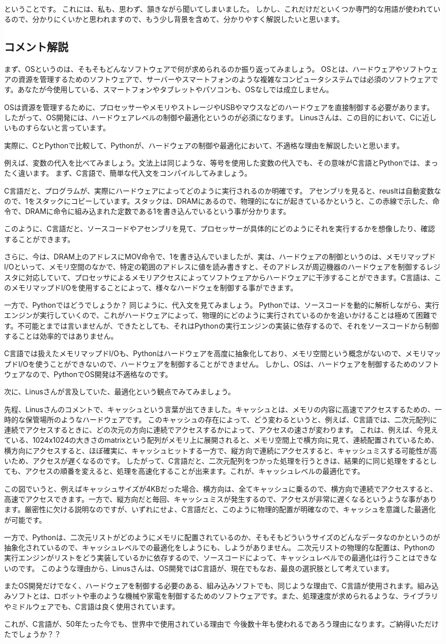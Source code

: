 ということです。
これには、私も、思わず、頷きながら聞いてしまいました。
しかし、これだけだといくつか専門的な用語が使われているので、分かりにくいかと思われますので、もう少し背景を含めて、分かりやすく解説したいと思います。

## コメント解説
まず、OSというのは、そもそもどんなソフトウェアで何が求められるのか振り返ってみましょう。
OSとは、ハードウェアやソフトウェアの資源を管理するためのソフトウェアで、サーバーやスマートフォンのような複雑なコンピュータシステムでは必須のソフトウェアです。あなたが今使用している、スマートフォンやタブレットやパソコンも、OSなしでは成立しません。

OSは資源を管理するために、プロセッサーやメモリやストレージやUSBやマウスなどのハードウェアを直接制御する必要があります。
したがって、OS開発には、ハードウェアレベルの制御や最適化というのが必須になります。
Linusさんは、この目的において、Cに近しいものすらないと言っています。

実際に、CとPythonで比較して、Pythonが、ハードウェアの制御や最適化において、不適格な理由を解説したいと思います。

例えば、変数の代入を比べてみましょう。文法上は同じような、等号を使用した変数の代入でも、その意味がC言語とPythonでは、まったく違います。
まず、C言語で、簡単な代入文をコンパイルしてみましょう。

C言語だと、プログラムが、実際にハードウェアによってどのように実行されるのか明確です。
アセンブリを見ると、reusltは自動変数なので、1をスタックにコピーしています。スタックは、DRAMにあるので、物理的になにが起きているかというと、この赤線で示した、命令で、DRAMに命令に組み込まれた定数である1を書き込んでいるという事が分かります。

このように、C言語だと、ソースコードやアセンブリを見て、プロセッサーが具体的にどのようにそれを実行するかを想像したり、確認することができます。

さらに、今は、DRAM上のアドレスにMOV命令で、1を書き込んでいましたが、実は、ハードウェアの制御というのは、メモリマップドI/Oといって、メモリ空間のなかで、特定の範囲のアドレスに値を読み書きすと、そのアドレスが周辺機器のハードウェアを制御するレジスタに対応していて、プロセッサによるメモリアクセスによってソフトウェアからハードウェアに干渉することができます。C言語は、このメモリマップドI/Oを使用することによって、様々なハードウェを制御する事ができます。

一方で、Pythonではどうでしょうか？
同じように、代入文を見てみましょう。
Pythonでは、ソースコードを動的に解析しながら、実行エンジンが実行していくので、これがハードウェアによって、物理的にどのように実行されているのかを追いかけることは極めて困難です。不可能とまでは言いませんが、できたとしても、それはPythonの実行エンジンの実装に依存するので、それをソースコードから制御することは効率的ではありません。

C言語では扱えたメモリマップドI/Oも、Pythonはハードウェアを高度に抽象化しており、メモリ空間という概念がないので、メモリマップドI/Oを使うことができないので、ハードウェアを制御することができません。
しかし、OSは、ハードウェアを制御するためのソフトウェアなので、PythonでOS開発は不適格なのです。

次に、Linusさんが言及していた、最適化という観点でみてみましょう。

先程、Linusさんのコメントで、キャッシュという言葉が出てきました。キャッシュとは、メモリの内容に高速でアクセスするための、一時的な保管場所のようなハードウェアです。
このキャッシュの存在によって、どう変わるというと、例えば、C言語では、二次元配列に連続でアクセスするときに、どの次元の方向に連続でアクセスするかによって、アクセスの速さが変わります。
これは、例えば、今見えている、1024x1024の大きさのmatrixという配列がメモリ上に展開されると、メモリ空間上で横方向に見て、連続配置されているため、横方向にアクセスすると、ほぼ確実に、キャッシュヒットする一方で、縦方向で連続にアクセスすると、キャッシュミスする可能性が高いため、アクセスが遅くなるのです。
したがって、C言語だと、二次元配列をつかった処理を行うときは、結果的に同じ処理をするとしても、アクセスの順番を変えると、処理を高速化することが出来ます。これが、キャッシュレベルの最適化です。

この図でいうと、例えばキャッシュサイズが4KBだった場合、横方向は、全てキャッシュに乗るので、横方向で連続でアクセスすると、高速でアクセスできます。一方で、縦方向だと毎回、キャッシュミスが発生するので、アクセスが非常に遅くなるというような事があります。厳密性に欠ける説明なのですが、いずれにせよ、C言語だと、このように物理的配置が明確なので、キャッシュを意識した最適化が可能です。

一方で、Pythonは、二次元リストがどのようにメモリに配置されているのか、そもそもどういうサイズのどんなデータなのかというのが抽象化されているので、キャッシュレベルでの最適化をしようにも、しようがありません。
二次元リストの物理的な配置は、Pythonの実行エンジンがリストをどう実装しているかに依存するので、ソースコードによって、キャッシュレベルでの最適化は行うことはできないのです。
このような理由から、Linusさんは、OS開発ではC言語が、現在でもなお、最良の選択肢として考えています。

またOS開発だけでなく、ハードウェアを制御する必要のある、組み込みソフトでも、同じような理由で、C言語が使用されます。組み込みソフトとは、ロボットや車のような機械や家電を制御するためのソフトウェアです。また、処理速度が求められるような、ライブラリやミドルウェア​でも、C言語は良く使用されています。

これが、C言語が、50年たった今でも、世界中で使用されている理由で
今後数十年も使われるであろう理由になります。ご納得いただけたでしょうか？？
